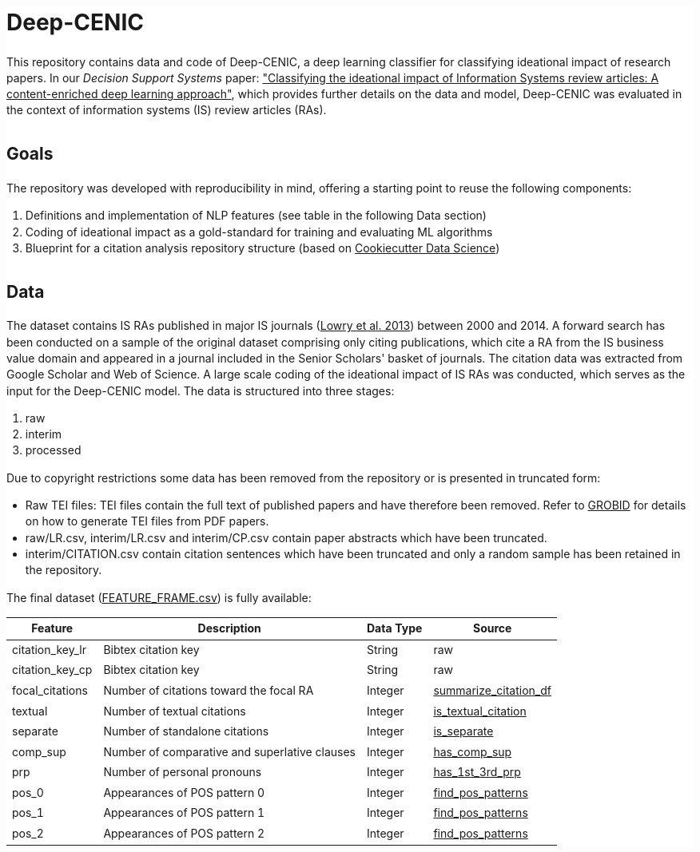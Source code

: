 # Deep-CENIC

This repository contains data and code of Deep-CENIC, a deep learning classifier for classifying ideational impact of research papers. In our *Decision Support Systems* paper: ["Classifying the ideational impact of Information Systems review articles: A content-enriched deep learning approach"](https://www.sciencedirect.com/science/article/pii/S0167923620301871), which provides further details on the data and model, Deep-CENIC was evaluated in the context of information systems (IS) review articles (RAs).

## Goals

The repository was developed with reproducibility in mind, offering a starting point to reuse the following components:

1. Definitions and implementation of NLP features (see table in the following Data section)
2. Coding of ideational impact as a gold-standard for training and evaluating ML algorithms
3. Blueprint for a citation analysis repository structure (based on [Cookiecutter Data Science](https://drivendata.github.io/cookiecutter-data-science/))

## Data

The dataset contains IS RAs published in major IS journals ([Lowry et al. 2013](http://misq.org/evaluating-journal-quality-and-the-association-for-information-systems-senior-scholars-journal-basket-via-bibliometric-measures-do-expert-journal-assessments-add-value.html)) between 2000 and 2014. A forward search has been conducted on a sample of the original dataset comprising only citing publications, which cite a RA from the IS business value domain and appeared in a journal included in the Senior Scholars' basket of journals. The citation data was extracted from Google Scholar and Web of Science. A large scale coding of the ideational impact of IS RAs was conducted, which serves as the input for the Deep-CENIC model. The data is structured into three stages:

1. raw
2. interim
3. processed

Due to copyright restrictions some data has been removed from the repository or is presented in truncated form:

- Raw TEI files: TEI files contain the full text of published papers and have therefore been removed. Refer to [GROBID](https://github.com/kermitt2/grobid/) for details on how to generate TEI files from PDF papers.
- raw/LR.csv, interim/LR.csv and interim/CP.csv contain paper abstracts which have been truncated.
- interim/CITATION.csv contain citation sentences which have been truncated and only a random sample has been retained in the repository.

The final dataset ([FEATURE_FRAME.csv](data/processed/FEATURE_FRAME.csv)) is fully available:

| Feature                         | Description                                                                          | Data Type | Source                                                                |
|---------------------------------|--------------------------------------------------------------------------------------|-----------|-----------------------------------------------------------------------|
| citation_key_lr               | Bibtex citation key                                                                  | String    | raw                                                                   |
| citation_key_cp               | Bibtex citation key                                                                  | String    | raw                                                                   |
| focal_citations                | Number of citations toward the focal RA                                              | Integer   | [summarize_citation_df](src/feature_frame.py)                 |
| textual                         | Number of textual citations                                                          | Integer   | [is_textual_citation](src/citation_extraction.py)             |
| separate                        | Number of standalone citations                                                       | Integer   | [is_separate](src/citation_extraction.py)                      |
| comp_sup                       | Number of comparative and superlative clauses                                        | Integer   | [has_comp_sup](src/citation_extraction.py)                    |
| prp                             | Number of personal pronouns                                                          | Integer   | [has_1st_3rd_prp](src/citation_extraction.py)                |
| pos_0                          | Appearances of POS pattern 0                                                         | Integer   | [find_pos_patterns](src/citation_extraction.py)               |
| pos_1                          | Appearances of POS pattern 1                                                         | Integer   | [find_pos_patterns](src/citation_extraction.py)               |
| pos_2                          | Appearances of POS pattern 2                                                         | Integer   | [find_pos_patterns](src/citation_extraction.py)               |